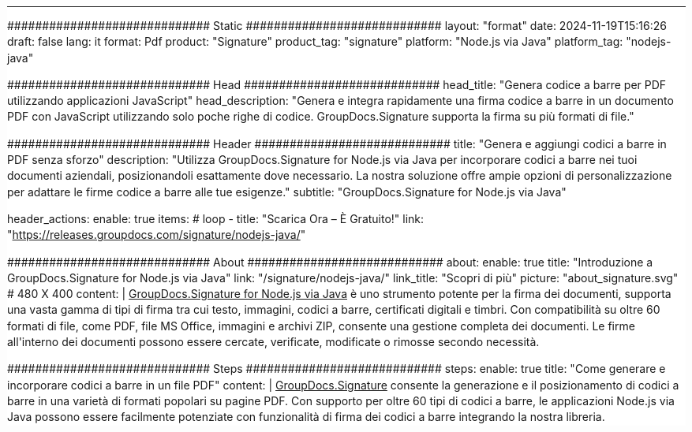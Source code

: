 



---
############################# Static ############################
layout: "format"
date:  2024-11-19T15:16:26
draft: false
lang: it
format: Pdf
product: "Signature"
product_tag: "signature"
platform: "Node.js via Java"
platform_tag: "nodejs-java"

############################# Head ############################
head_title: "Genera codice a barre per PDF utilizzando applicazioni JavaScript"
head_description: "Genera e integra rapidamente una firma codice a barre in un documento PDF con JavaScript utilizzando solo poche righe di codice. GroupDocs.Signature supporta la firma su più formati di file."

############################# Header ############################
title: "Genera e aggiungi codici a barre in PDF senza sforzo" 
description: "Utilizza GroupDocs.Signature for Node.js via Java per incorporare codici a barre nei tuoi documenti aziendali, posizionandoli esattamente dove necessario. La nostra soluzione offre ampie opzioni di personalizzazione per adattare le firme codice a barre alle tue esigenze."
subtitle: "GroupDocs.Signature for Node.js via Java" 

header_actions:
  enable: true
  items:
    #  loop
    - title: "Scarica Ora – È Gratuito!"
      link: "https://releases.groupdocs.com/signature/nodejs-java/"
      
############################# About ############################
about:
    enable: true
    title: "Introduzione a GroupDocs.Signature for Node.js via Java"
    link: "/signature/nodejs-java/"
    link_title: "Scopri di più"
    picture: "about_signature.svg" # 480 X 400
    content: |
       [GroupDocs.Signature for Node.js via Java](/signature/nodejs-java/) è uno strumento potente per la firma dei documenti, supporta una vasta gamma di tipi di firma tra cui testo, immagini, codici a barre, certificati digitali e timbri. Con compatibilità su oltre 60 formati di file, come PDF, file MS Office, immagini e archivi ZIP, consente una gestione completa dei documenti. Le firme all'interno dei documenti possono essere cercate, verificate, modificate o rimosse secondo necessità.

############################# Steps ############################
steps:
    enable: true
    title: "Come generare e incorporare codici a barre in un file PDF"
    content: |
      [GroupDocs.Signature](/signature/nodejs-java/) consente la generazione e il posizionamento di codici a barre in una varietà di formati popolari su pagine PDF. Con supporto per oltre 60 tipi di codici a barre, le applicazioni Node.js via Java possono essere facilmente potenziate con funzionalità di firma dei codici a barre integrando la nostra libreria.
      